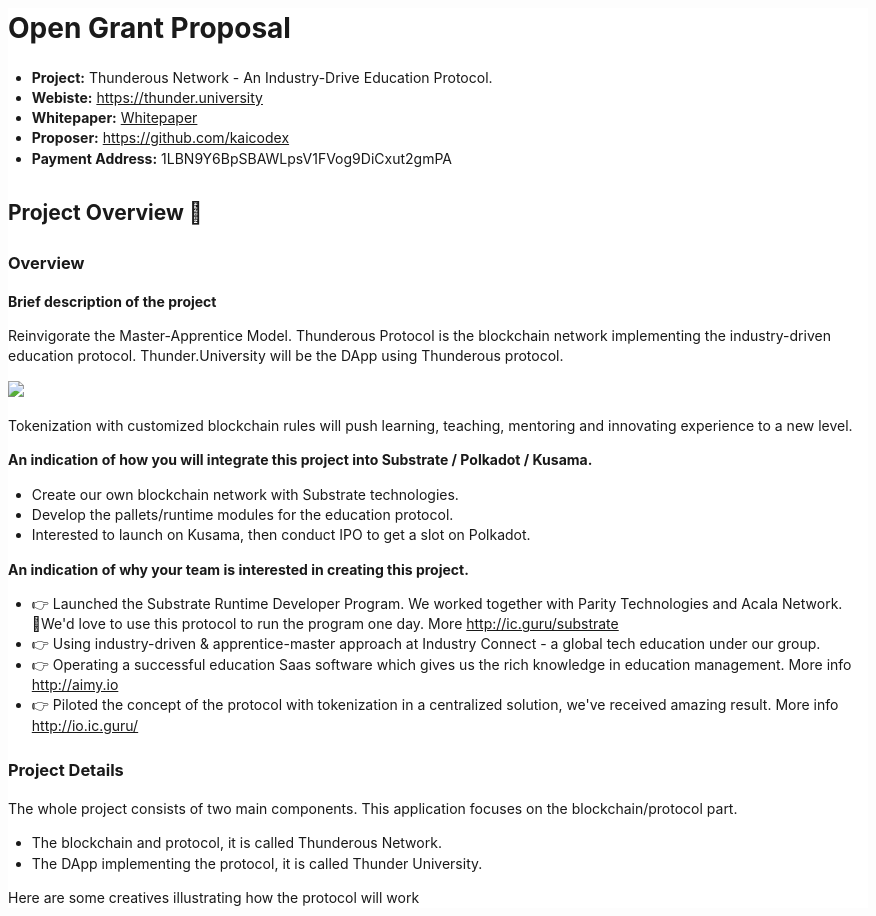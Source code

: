 # Open Grant Proposal


* **Project:** Thunderous Network - An Industry-Drive Education Protocol. 
* **Webiste:** https://thunder.university
* **Whitepaper:** [Whitepaper](http://thunder.university/wp-content/uploads/2020/11/Whitepaper-draft.pdf)
* **Proposer:** https://github.com/kaicodex
* **Payment Address:** 1LBN9Y6BpSBAWLpsV1FVog9DiCxut2gmPA

## Project Overview :page_facing_up: 

### Overview

**Brief description of the project**

Reinvigorate the Master-Apprentice Model. Thunderous Protocol is the blockchain network implementing the industry-driven education protocol. Thunder.University will be the DApp using Thunderous protocol.

![](http://thunder.university/wp-content/uploads/2020/11/3-Gap-Thunderous-Ecosystem-v1.jpg)

Tokenization with customized blockchain rules will push learning, teaching, mentoring and innovating experience to a new level. 


**An indication of how you will integrate this project into Substrate / Polkadot / Kusama.**

* Create our own blockchain network with Substrate technologies.
* Develop the pallets/runtime modules for the education protocol.
* Interested to launch on Kusama, then conduct IPO to get a slot on Polkadot.

**An indication of why your team is interested in creating this project.**

* :point_right: Launched the Substrate Runtime Developer Program. We worked together with Parity Technologies and Acala Network. :100:We'd love to use this protocol to run the program one day. More http://ic.guru/substrate
* :point_right: Using industry-driven & apprentice-master approach at Industry Connect - a global tech education under our group.
* :point_right: Operating a successful education Saas software which gives us the rich knowledge in education management. More info http://aimy.io
* :point_right: Piloted the concept of the protocol with tokenization in a centralized solution, we've received amazing result. More info http://io.ic.guru/


### Project Details 

The whole project consists of two main components. This application focuses on the blockchain/protocol part.

* The blockchain and protocol, it is called Thunderous Network.
* The DApp implementing the protocol, it is called Thunder University.

Here are some creatives illustrating how the protocol will work
